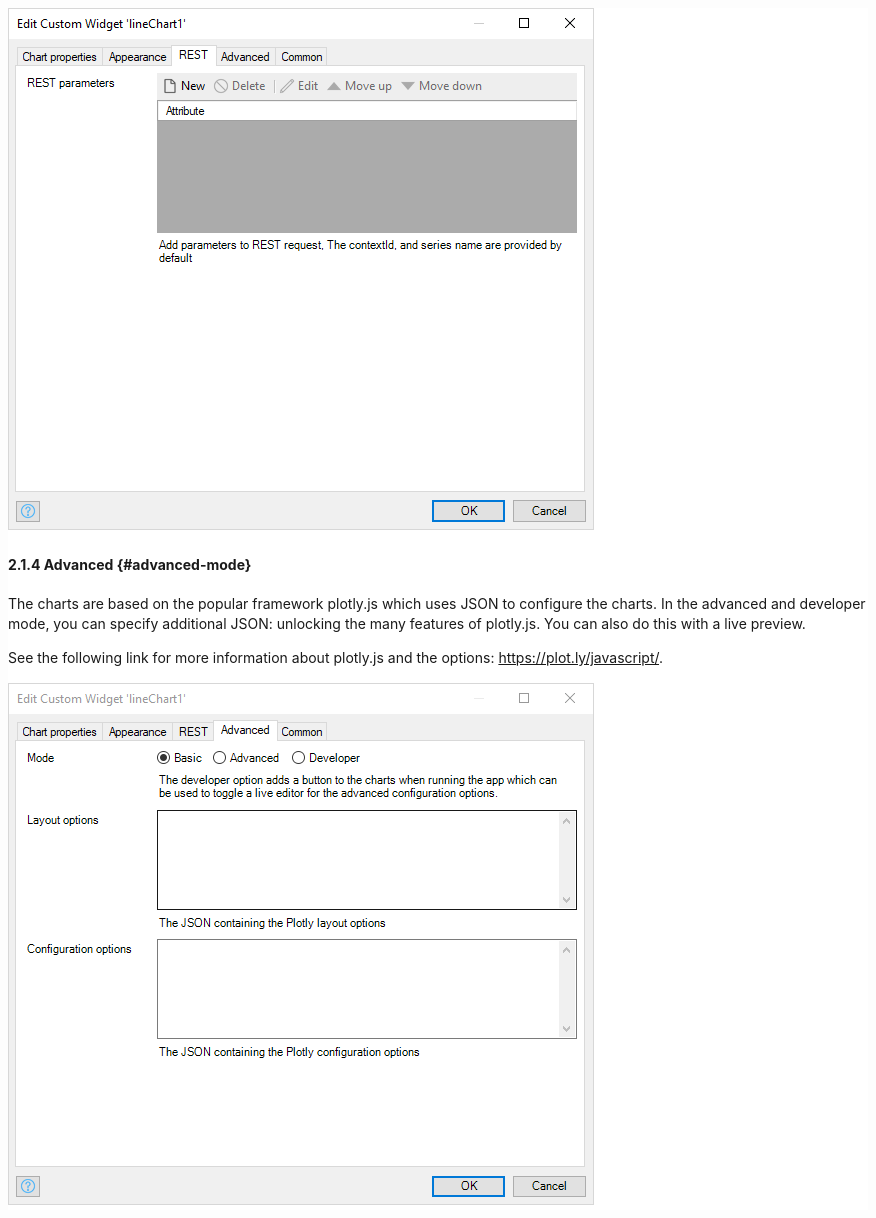 ![Generic Chart REST tab](attachments/pages/charts/widget-rest.png)

#### 2.1.4 Advanced {#advanced-mode}

The charts are based on the popular framework plotly.js which uses JSON to configure the charts. In the advanced and developer mode, you can specify additional JSON: unlocking the many features of plotly.js. You can also do this with a live preview.

See the following link for more information about plotly.js and the options: https://plot.ly/javascript/.

![Generic Chart Advanced Tab](attachments/pages/charts/widget-advanced.png)